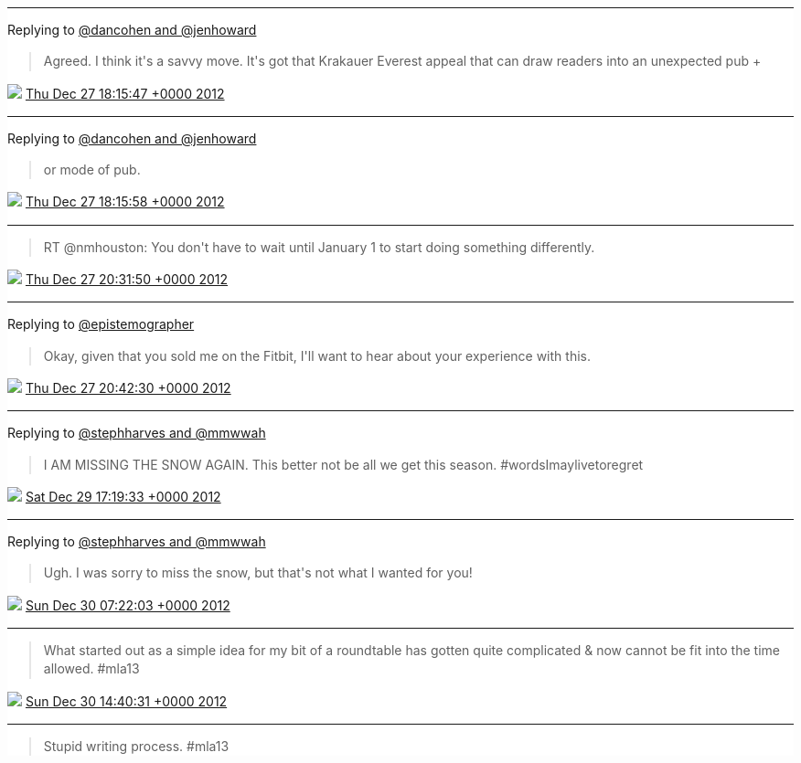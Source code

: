 ----

Replying to [@dancohen and @jenhoward](https://twitter.com/dancohen/status/284359881023176704)

> Agreed\. I think it's a savvy move\. It's got that Krakauer Everest appeal that can draw readers into an unexpected pub \+

<img src="../../media/tweet.ico" width="12" /> [Thu Dec 27 18:15:47 +0000 2012](https://twitter.com/kfitz/status/284361953974050819)

----

Replying to [@dancohen and @jenhoward](https://twitter.com/dancohen/status/284359881023176704)

> or mode of pub\.

<img src="../../media/tweet.ico" width="12" /> [Thu Dec 27 18:15:58 +0000 2012](https://twitter.com/kfitz/status/284361999662587904)

----

> RT @nmhouston: You don't have to wait until January 1 to start doing something differently\.

<img src="../../media/tweet.ico" width="12" /> [Thu Dec 27 20:31:50 +0000 2012](https://twitter.com/kfitz/status/284396192941633537)

----

Replying to [@epistemographer](https://twitter.com/epistemographer/status/284396437566017536)

> Okay, given that you sold me on the Fitbit, I'll want to hear about your experience with this\.

<img src="../../media/tweet.ico" width="12" /> [Thu Dec 27 20:42:30 +0000 2012](https://twitter.com/kfitz/status/284398874167242752)

----

Replying to [@stephharves and @mmwwah](https://twitter.com/stephharves/status/285071546303778816)

> I AM MISSING THE SNOW AGAIN\. This better not be all we get this season\. \#wordsImaylivetoregret

<img src="../../media/tweet.ico" width="12" /> [Sat Dec 29 17:19:33 +0000 2012](https://twitter.com/kfitz/status/285072576504557570)

----

Replying to [@stephharves and @mmwwah](https://twitter.com/stephharves/status/285176933921198080)

> Ugh\. I was sorry to miss the snow, but that's not what I wanted for you\!

<img src="../../media/tweet.ico" width="12" /> [Sun Dec 30 07:22:03 +0000 2012](https://twitter.com/kfitz/status/285284597439266817)

----

> What started out as a simple idea for my bit of a roundtable has gotten quite complicated &amp; now cannot be fit into the time allowed\. \#mla13

<img src="../../media/tweet.ico" width="12" /> [Sun Dec 30 14:40:31 +0000 2012](https://twitter.com/kfitz/status/285394943793569792)

----

> Stupid writing process\. \#mla13

